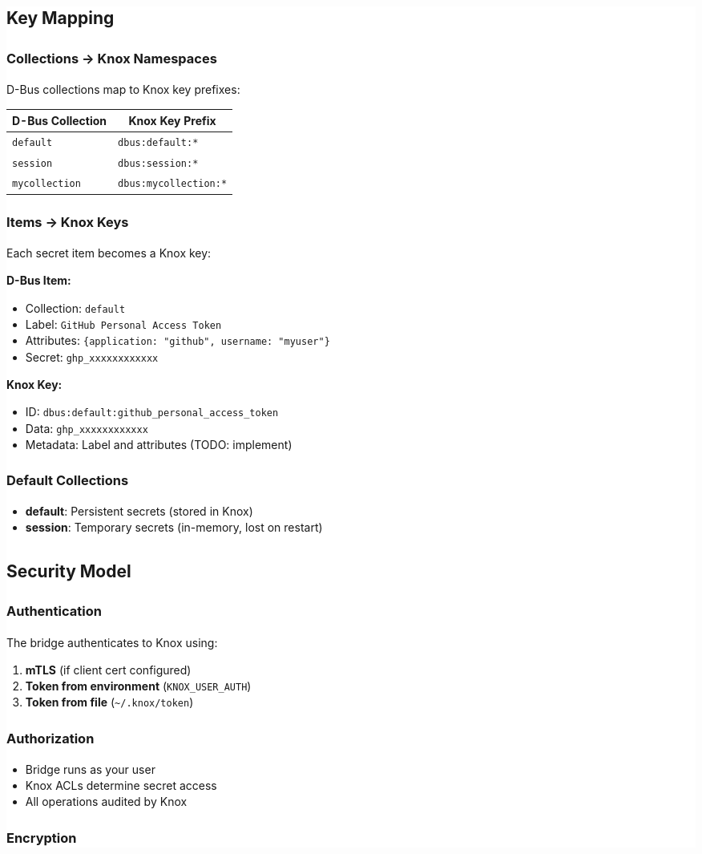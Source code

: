 ## Key Mapping

### Collections → Knox Namespaces

D-Bus collections map to Knox key prefixes:

| D-Bus Collection | Knox Key Prefix |
|------------------|-----------------|
| `default` | `dbus:default:*` |
| `session` | `dbus:session:*` |
| `mycollection` | `dbus:mycollection:*` |

### Items → Knox Keys

Each secret item becomes a Knox key:

**D-Bus Item:**
- Collection: `default`
- Label: `GitHub Personal Access Token`
- Attributes: `{application: "github", username: "myuser"}`
- Secret: `ghp_xxxxxxxxxxxx`

**Knox Key:**
- ID: `dbus:default:github_personal_access_token`
- Data: `ghp_xxxxxxxxxxxx`
- Metadata: Label and attributes (TODO: implement)

### Default Collections

- **default**: Persistent secrets (stored in Knox)
- **session**: Temporary secrets (in-memory, lost on restart)

## Security Model

### Authentication

The bridge authenticates to Knox using:

1. **mTLS** (if client cert configured)
2. **Token from environment** (`KNOX_USER_AUTH`)
3. **Token from file** (`~/.knox/token`)

### Authorization

- Bridge runs as your user
- Knox ACLs determine secret access
- All operations audited by Knox

### Encryption
